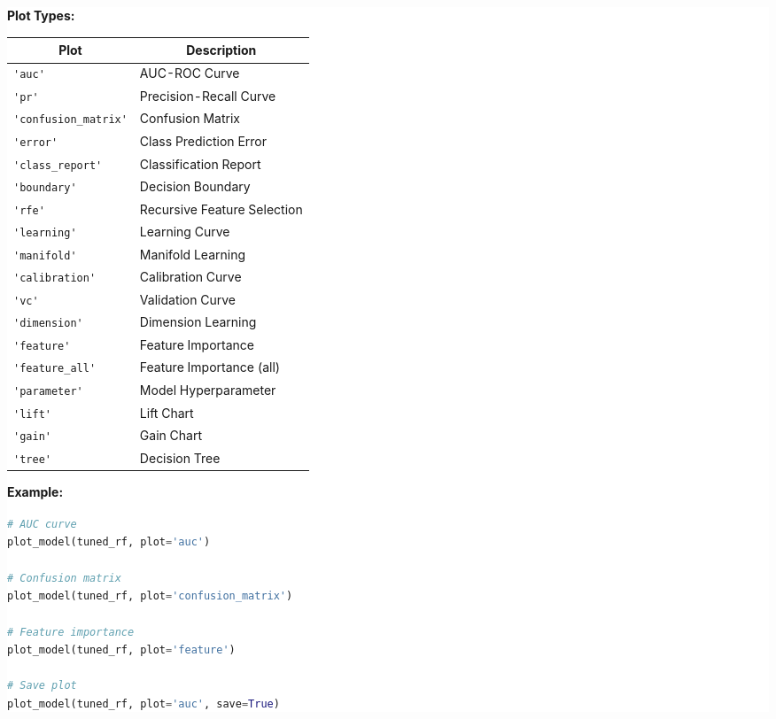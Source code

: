 ```python
```

**Plot Types:**

| Plot | Description |
|------|-------------|
| `'auc'` | AUC-ROC Curve |
| `'pr'` | Precision-Recall Curve |
| `'confusion_matrix'` | Confusion Matrix |
| `'error'` | Class Prediction Error |
| `'class_report'` | Classification Report |
| `'boundary'` | Decision Boundary |
| `'rfe'` | Recursive Feature Selection |
| `'learning'` | Learning Curve |
| `'manifold'` | Manifold Learning |
| `'calibration'` | Calibration Curve |
| `'vc'` | Validation Curve |
| `'dimension'` | Dimension Learning |
| `'feature'` | Feature Importance |
| `'feature_all'` | Feature Importance (all) |
| `'parameter'` | Model Hyperparameter |
| `'lift'` | Lift Chart |
| `'gain'` | Gain Chart |
| `'tree'` | Decision Tree |

**Example:**
```python
# AUC curve
plot_model(tuned_rf, plot='auc')

# Confusion matrix
plot_model(tuned_rf, plot='confusion_matrix')

# Feature importance
plot_model(tuned_rf, plot='feature')

# Save plot
plot_model(tuned_rf, plot='auc', save=True)
```
